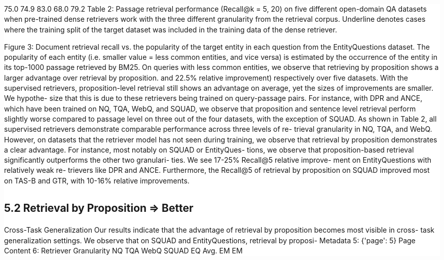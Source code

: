 75.0
74.9
83.0
68.0
79.2
Table 2: Passage retrieval performance (Recall@k = 5, 20) on five different open-domain QA datasets when
pre-trained dense retrievers work with the three different granularity from the retrieval corpus. Underline denotes
cases where the training split of the target dataset was included in the training data of the dense retriever.

Figure 3: Document retrieval recall vs. the popularity of the target entity in each question from the EntityQuestions
dataset. The popularity of each entity (i.e. smaller value = less common entities, and vice versa) is estimated by
the occurrence of the entity in its top-1000 passage retrieved by BM25. On queries with less common entities, we
observe that retrieving by proposition shows a larger advantage over retrieval by proposition.
and 22.5% relative improvement) respectively over
five datasets.
With the supervised retrievers, proposition-level
retrieval still shows an advantage on average, yet
the sizes of improvements are smaller. We hypothe-
size that this is due to these retrievers being trained
on query-passage pairs. For instance, with DPR
and ANCE, which have been trained on NQ, TQA,
WebQ, and SQUAD, we observe that proposition
and sentence level retrieval perform slightly worse
compared to passage level on three out of the four
datasets, with the exception of SQUAD. As shown
in Table 2, all supervised retrievers demonstrate
comparable performance across three levels of re-
trieval granularity in NQ, TQA, and WebQ.
However, on datasets that the retriever model has
not seen during training, we observe that retrieval
by proposition demonstrates a clear advantage. For
instance, most notably on SQUAD or EntityQues-
tions, we observe that proposition-based retrieval
significantly outperforms the other two granulari-
ties. We see 17-25% Recall@5 relative improve-
ment on EntityQuestions with relatively weak re-
trievers like DPR and ANCE. Furthermore, the
Recall@5 of retrieval by proposition on SQUAD
improved most on TAS-B and GTR, with 10-16%
relative improvements.
## 5.2 Retrieval by Proposition => Better
Cross-Task Generalization
Our results indicate that the advantage of retrieval
by proposition becomes most visible in cross-
task generalization settings. We observe that on
SQUAD and EntityQuestions, retrieval by proposi-
Metadata 5: {'page': 5}
Page Content 6: Retriever
Granularity
NQ
TQA
WebQ
SQUAD
EQ
Avg.
EM
EM